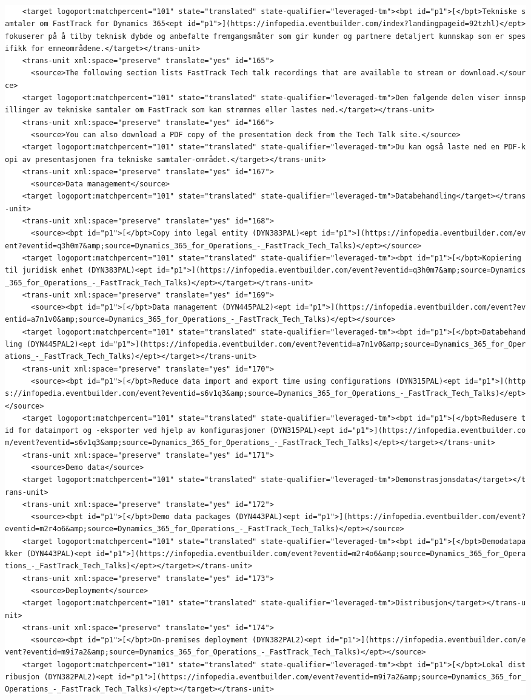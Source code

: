         <target logoport:matchpercent="101" state="translated" state-qualifier="leveraged-tm"><bpt id="p1">[</bpt>Tekniske samtaler om FastTrack for Dynamics 365<ept id="p1">](https://infopedia.eventbuilder.com/index?landingpageid=92tzhl)</ept> fokuserer på å tilby teknisk dybde og anbefalte fremgangsmåter som gir kunder og partnere detaljert kunnskap som er spesifikk for emneområdene.</target></trans-unit>
        <trans-unit xml:space="preserve" translate="yes" id="165">
          <source>The following section lists FastTrack Tech talk recordings that are available to stream or download.</source>
        <target logoport:matchpercent="101" state="translated" state-qualifier="leveraged-tm">Den følgende delen viser innspillinger av tekniske samtaler om FastTrack som kan strømmes eller lastes ned.</target></trans-unit>
        <trans-unit xml:space="preserve" translate="yes" id="166">
          <source>You can also download a PDF copy of the presentation deck from the Tech Talk site.</source>
        <target logoport:matchpercent="101" state="translated" state-qualifier="leveraged-tm">Du kan også laste ned en PDF-kopi av presentasjonen fra tekniske samtaler-området.</target></trans-unit>
        <trans-unit xml:space="preserve" translate="yes" id="167">
          <source>Data management</source>
        <target logoport:matchpercent="101" state="translated" state-qualifier="leveraged-tm">Databehandling</target></trans-unit>
        <trans-unit xml:space="preserve" translate="yes" id="168">
          <source><bpt id="p1">[</bpt>Copy into legal entity (DYN383PAL)<ept id="p1">](https://infopedia.eventbuilder.com/event?eventid=q3h0m7&amp;source=Dynamics_365_for_Operations_-_FastTrack_Tech_Talks)</ept></source>
        <target logoport:matchpercent="101" state="translated" state-qualifier="leveraged-tm"><bpt id="p1">[</bpt>Kopiering til juridisk enhet (DYN383PAL)<ept id="p1">](https://infopedia.eventbuilder.com/event?eventid=q3h0m7&amp;source=Dynamics_365_for_Operations_-_FastTrack_Tech_Talks)</ept></target></trans-unit>
        <trans-unit xml:space="preserve" translate="yes" id="169">
          <source><bpt id="p1">[</bpt>Data management (DYN445PAL2)<ept id="p1">](https://infopedia.eventbuilder.com/event?eventid=a7n1v0&amp;source=Dynamics_365_for_Operations_-_FastTrack_Tech_Talks)</ept></source>
        <target logoport:matchpercent="101" state="translated" state-qualifier="leveraged-tm"><bpt id="p1">[</bpt>Databehandling (DYN445PAL2)<ept id="p1">](https://infopedia.eventbuilder.com/event?eventid=a7n1v0&amp;source=Dynamics_365_for_Operations_-_FastTrack_Tech_Talks)</ept></target></trans-unit>
        <trans-unit xml:space="preserve" translate="yes" id="170">
          <source><bpt id="p1">[</bpt>Reduce data import and export time using configurations (DYN315PAL)<ept id="p1">](https://infopedia.eventbuilder.com/event?eventid=s6v1q3&amp;source=Dynamics_365_for_Operations_-_FastTrack_Tech_Talks)</ept></source>
        <target logoport:matchpercent="101" state="translated" state-qualifier="leveraged-tm"><bpt id="p1">[</bpt>Redusere tid for dataimport og -eksporter ved hjelp av konfigurasjoner (DYN315PAL)<ept id="p1">](https://infopedia.eventbuilder.com/event?eventid=s6v1q3&amp;source=Dynamics_365_for_Operations_-_FastTrack_Tech_Talks)</ept></target></trans-unit>
        <trans-unit xml:space="preserve" translate="yes" id="171">
          <source>Demo data</source>
        <target logoport:matchpercent="101" state="translated" state-qualifier="leveraged-tm">Demonstrasjonsdata</target></trans-unit>
        <trans-unit xml:space="preserve" translate="yes" id="172">
          <source><bpt id="p1">[</bpt>Demo data packages (DYN443PAL)<ept id="p1">](https://infopedia.eventbuilder.com/event?eventid=m2r4o6&amp;source=Dynamics_365_for_Operations_-_FastTrack_Tech_Talks)</ept></source>
        <target logoport:matchpercent="101" state="translated" state-qualifier="leveraged-tm"><bpt id="p1">[</bpt>Demodatapakker (DYN443PAL)<ept id="p1">](https://infopedia.eventbuilder.com/event?eventid=m2r4o6&amp;source=Dynamics_365_for_Operations_-_FastTrack_Tech_Talks)</ept></target></trans-unit>
        <trans-unit xml:space="preserve" translate="yes" id="173">
          <source>Deployment</source>
        <target logoport:matchpercent="101" state="translated" state-qualifier="leveraged-tm">Distribusjon</target></trans-unit>
        <trans-unit xml:space="preserve" translate="yes" id="174">
          <source><bpt id="p1">[</bpt>On-premises deployment (DYN382PAL2)<ept id="p1">](https://infopedia.eventbuilder.com/event?eventid=m9i7a2&amp;source=Dynamics_365_for_Operations_-_FastTrack_Tech_Talks)</ept></source>
        <target logoport:matchpercent="101" state="translated" state-qualifier="leveraged-tm"><bpt id="p1">[</bpt>Lokal distribusjon (DYN382PAL2)<ept id="p1">](https://infopedia.eventbuilder.com/event?eventid=m9i7a2&amp;source=Dynamics_365_for_Operations_-_FastTrack_Tech_Talks)</ept></target></trans-unit>